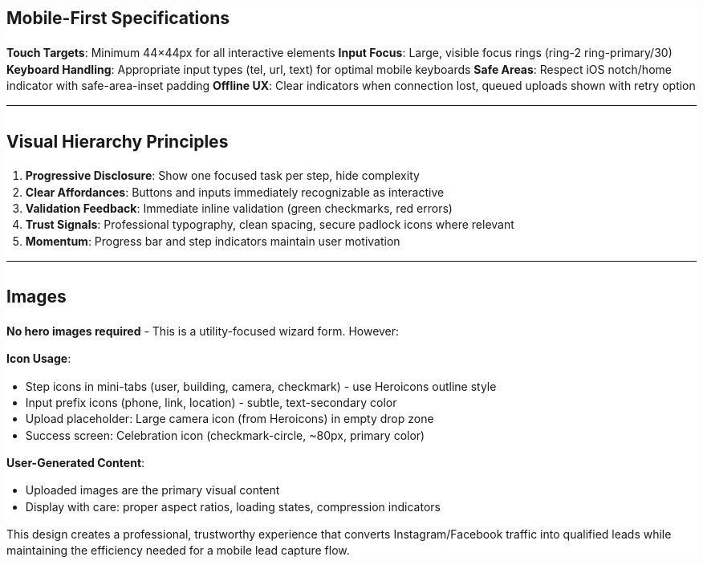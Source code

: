 ## Mobile-First Specifications

**Touch Targets**: Minimum 44×44px for all interactive elements
**Input Focus**: Large, visible focus rings (ring-2 ring-primary/30)
**Keyboard Handling**: Appropriate input types (tel, url, text) for optimal mobile keyboards
**Safe Areas**: Respect iOS notch/home indicator with safe-area-inset padding
**Offline UX**: Clear indicators when connection lost, queued uploads shown with retry option

---

## Visual Hierarchy Principles

1. **Progressive Disclosure**: Show one focused task per step, hide complexity
2. **Clear Affordances**: Buttons and inputs immediately recognizable as interactive
3. **Validation Feedback**: Immediate inline validation (green checkmarks, red errors)
4. **Trust Signals**: Professional typography, clean spacing, secure padlock icons where relevant
5. **Momentum**: Progress bar and step indicators maintain user motivation

---

## Images

**No hero images required** - This is a utility-focused wizard form. However:

**Icon Usage**: 
- Step icons in mini-tabs (user, building, camera, checkmark) - use Heroicons outline style
- Input prefix icons (phone, link, location) - subtle, text-secondary color
- Upload placeholder: Large camera icon (from Heroicons) in empty drop zone
- Success screen: Celebration icon (checkmark-circle, ~80px, primary color)

**User-Generated Content**:
- Uploaded images are the primary visual content
- Display with care: proper aspect ratios, loading states, compression indicators

This design creates a professional, trustworthy experience that converts Instagram/Facebook traffic into qualified leads while maintaining the efficiency needed for a mobile lead capture flow.